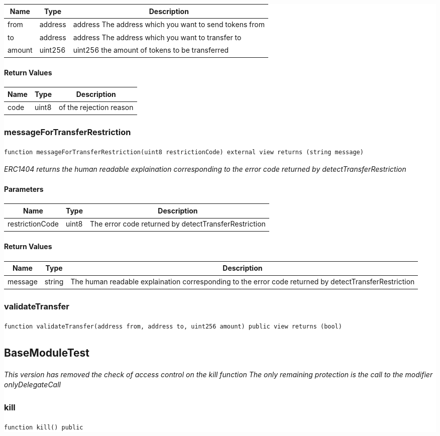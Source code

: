 | Name | Type | Description |
| ---- | ---- | ----------- |
| from | address | address The address which you want to send tokens from |
| to | address | address The address which you want to transfer to |
| amount | uint256 | uint256 the amount of tokens to be transferred |

#### Return Values

| Name | Type | Description |
| ---- | ---- | ----------- |
| code | uint8 | of the rejection reason |

### messageForTransferRestriction

```solidity
function messageForTransferRestriction(uint8 restrictionCode) external view returns (string message)
```

_ERC1404 returns the human readable explaination corresponding to the error code returned by detectTransferRestriction_

#### Parameters

| Name | Type | Description |
| ---- | ---- | ----------- |
| restrictionCode | uint8 | The error code returned by detectTransferRestriction |

#### Return Values

| Name | Type | Description |
| ---- | ---- | ----------- |
| message | string | The human readable explaination corresponding to the error code returned by detectTransferRestriction |

### validateTransfer

```solidity
function validateTransfer(address from, address to, uint256 amount) public view returns (bool)
```

## BaseModuleTest

_This version has removed the check of access control on the kill function
The only remaining protection is the call to the modifier onlyDelegateCall_

### kill

```solidity
function kill() public
```
